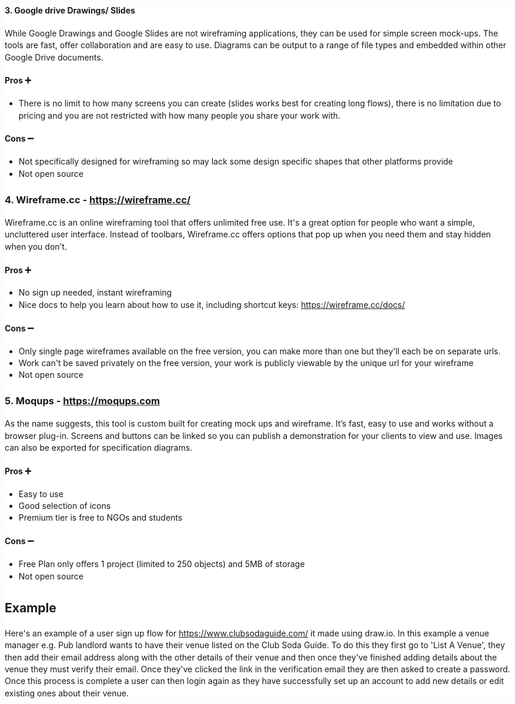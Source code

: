 #### 3. Google drive Drawings/ Slides
While Google Drawings and Google Slides are not wireframing applications, they can be used for simple screen mock-ups. The tools are fast, offer collaboration and are easy to use. Diagrams can be output to a range of file types and embedded within other Google Drive documents.

#### Pros ➕
- There is no limit to how many screens you can create (slides works best for creating long flows), there is no limitation due to pricing and you are not restricted with how many people you share your work with.

#### Cons ➖
- Not specifically designed for wireframing so may lack some design specific shapes that other platforms provide
- Not open source

### 4. Wireframe.cc - https://wireframe.cc/
Wireframe.cc is an online wireframing tool that offers unlimited free use. It's a great option for people who want a simple, uncluttered user interface. Instead of toolbars, Wireframe.cc offers options that pop up when you need them and stay hidden when you don’t.

#### Pros ➕
- No sign up needed, instant wireframing
- Nice docs to help you learn about how to use it, including shortcut keys: https://wireframe.cc/docs/
#### Cons ➖
- Only single page wireframes available on the free version, you can make more than one but they'll each be on separate urls.
- Work can't be saved privately on the free version, your work is publicly viewable by the unique url for your wireframe
- Not open source

### 5. Moqups - https://moqups.com
As the name suggests, this tool is custom built for creating mock ups and wireframe. It’s fast, easy to use and works without a browser plug-in. Screens and buttons can be linked so you can publish a demonstration for your clients to view and use. Images can also be exported for specification diagrams.

#### Pros ➕
- Easy to use
- Good selection of icons
- Premium tier is free to NGOs and students
#### Cons ➖
- Free Plan only offers 1 project (limited to 250 objects) and 5MB of storage
- Not open source

## Example

Here's an example of a user sign up flow for https://www.clubsodaguide.com/ it
made using draw.io. In this example a venue manager e.g. Pub landlord wants to
have their venue listed on the Club Soda Guide. To do this they first go to
'List A Venue', they then add their email address along with the other details of their venue and then once they've finished adding details about the venue they
must verify their email. Once they've clicked the link in the verification email
they are then asked to create a password. Once this process is complete a user can then login again as they have successfully set up an account to add new
details or edit existing ones about their venue.
